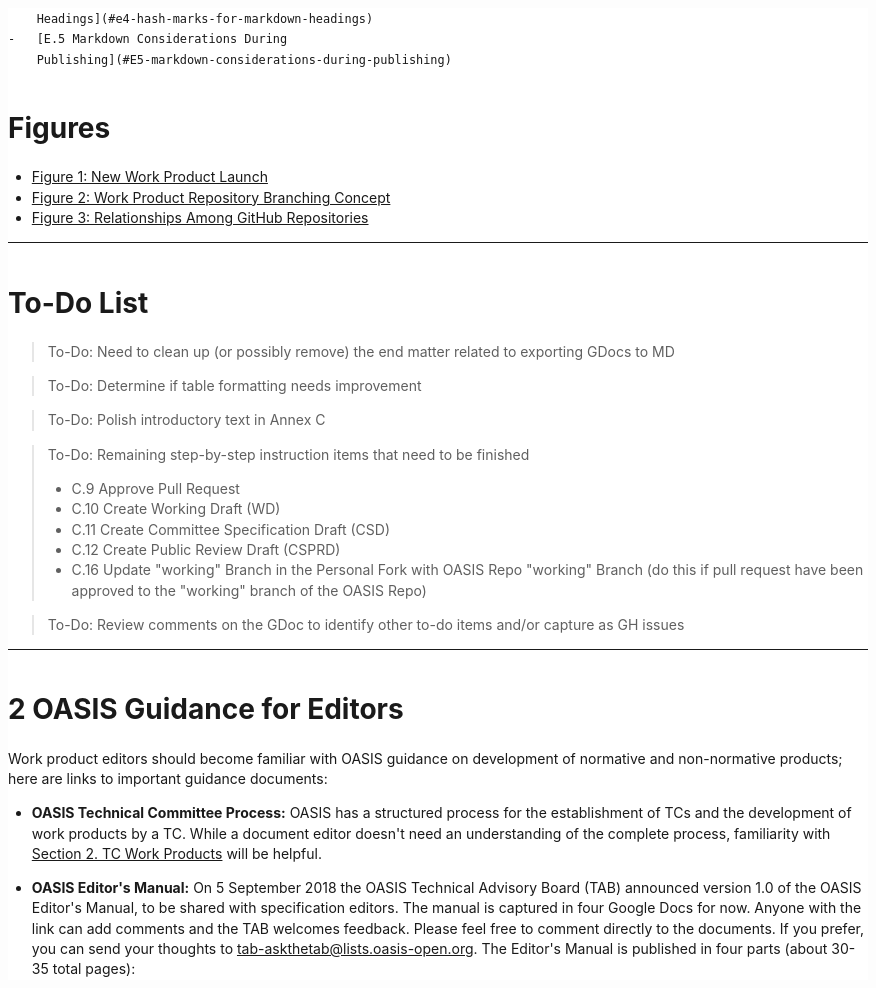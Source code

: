         Headings](#e4-hash-marks-for-markdown-headings)
    -   [E.5 Markdown Considerations During
        Publishing](#E5-markdown-considerations-during-publishing)


# Figures
 - [Figure 1: New Work Product
   Launch](#figure-1-new-work-product-launch)
  - [Figure 2: Work Product Repository Branching Concept](#figure-2-work-product-repository-branching-concept)
 -   [Figure 3: Relationships Among GitHub Repositories](#figure-3-relationships-among-github-repositories)

* * *
# To-Do List

> To-Do:  Need to clean up (or possibly remove) the end matter 
related to exporting GDocs to MD

> To-Do:  Determine if table formatting needs improvement

> To-Do:  Polish introductory text in Annex C

> To-Do:  Remaining step-by-step instruction items that need to be finished
> * C.9 Approve Pull Request
> * C.10 Create Working Draft (WD)
> * C.11 Create Committee Specification Draft (CSD)
> * C.12 Create Public Review Draft (CSPRD)
> * C.16 Update "working" Branch in the Personal Fork with OASIS Repo 
"working" Branch (do this if pull request have been approved to 
the "working" branch of the OASIS Repo)

> To-Do:  Review comments on the GDoc to identify other to-do items and/or capture as GH issues

* * *



# 2 OASIS Guidance for Editors

Work product editors should become familiar with OASIS guidance on development of normative and non-normative products; here are links to important guidance documents:

* **OASIS Technical Committee Process:** OASIS has a structured process for the establishment of TCs and the development of work products by a TC. While a document editor doesn't need an understanding of the complete process, familiarity with 
[Section 2. TC Work Products](https://www.oasis-open.org/policies-guidelines/tc-process-2017-05-26#tcWorkProducts) will be helpful.

* **OASIS Editor's Manual:** On 5 September 2018 the OASIS Technical Advisory Board (TAB) announced version 1.0 of the OASIS Editor's Manual, to be shared with specification editors. The manual is captured in four Google Docs for now. Anyone with the link can add comments and the TAB welcomes feedback. Please feel free to comment directly to the documents. If you prefer, you can send your thoughts to tab-askthetab@lists.oasis-open.org. The Editor's Manual is published in four parts (about 30-35 total pages): 

